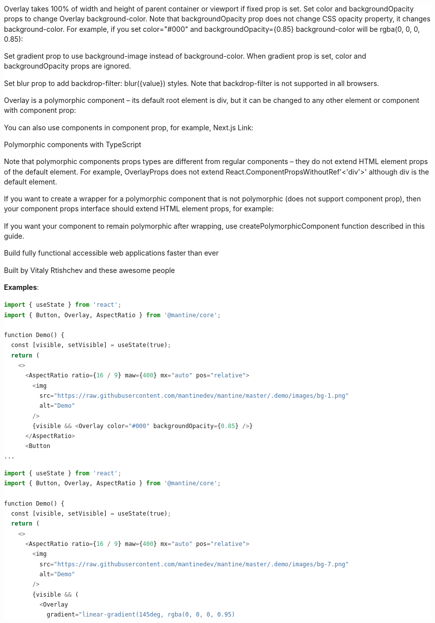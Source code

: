 Overlay takes 100% of width and height of parent container or viewport if fixed prop is set. Set color and backgroundOpacity props to change Overlay background-color. Note that backgroundOpacity prop does not change CSS opacity property, it changes background-color. For example, if you set color="#000" and backgroundOpacity={0.85} background-color will be rgba(0, 0, 0, 0.85):

Set gradient prop to use background-image instead of background-color. When gradient prop is set, color and backgroundOpacity props are ignored.

Set blur prop to add backdrop-filter: blur({value}) styles. Note that backdrop-filter is not supported in all browsers.

Overlay is a polymorphic component – its default root element is div, but it can be changed to any other element or component with component prop:

You can also use components in component prop, for example, Next.js Link:

Polymorphic components with TypeScript

Note that polymorphic components props types are different from regular components – they do not extend HTML element props of the default element. For example, OverlayProps does not extend React.ComponentPropsWithoutRef'<'div'>' although div is the default element.

If you want to create a wrapper for a polymorphic component that is not polymorphic (does not support component prop), then your component props interface should extend HTML element props, for example:

If you want your component to remain polymorphic after wrapping, use createPolymorphicComponent function described in this guide.

Build fully functional accessible web applications faster than ever

Built by Vitaly Rtishchev and these awesome people

**Examples**:

```python
import { useState } from 'react';
import { Button, Overlay, AspectRatio } from '@mantine/core';

function Demo() {
  const [visible, setVisible] = useState(true);
  return (
    <>
      <AspectRatio ratio={16 / 9} maw={400} mx="auto" pos="relative">
        <img
          src="https://raw.githubusercontent.com/mantinedev/mantine/master/.demo/images/bg-1.png"
          alt="Demo"
        />
        {visible && <Overlay color="#000" backgroundOpacity={0.85} />}
      </AspectRatio>
      <Button 
...
```

```python
import { useState } from 'react';
import { Button, Overlay, AspectRatio } from '@mantine/core';

function Demo() {
  const [visible, setVisible] = useState(true);
  return (
    <>
      <AspectRatio ratio={16 / 9} maw={400} mx="auto" pos="relative">
        <img
          src="https://raw.githubusercontent.com/mantinedev/mantine/master/.demo/images/bg-7.png"
          alt="Demo"
        />
        {visible && (
          <Overlay
            gradient="linear-gradient(145deg, rgba(0, 0, 0, 0.95)
```
